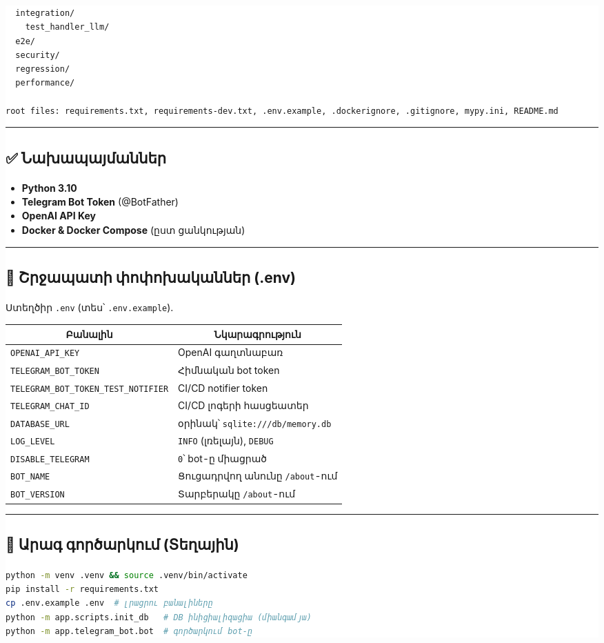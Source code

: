 ```text
  integration/
    test_handler_llm/
  e2e/
  security/
  regression/
  performance/

root files: requirements.txt, requirements-dev.txt, .env.example, .dockerignore, .gitignore, mypy.ini, README.md
```

---

## ✅ Նախապայմաններ

- **Python 3.10**
- **Telegram Bot Token** (@BotFather)
- **OpenAI API Key**
- **Docker & Docker Compose** (ըստ ցանկության)

---

## 🔐 Շրջապատի փոփոխականներ (.env)

Ստեղծիր `.env` (տես՝ `.env.example`).

| Բանալին                            | Նկարագրություն                   |
| ---------------------------------- | -------------------------------- |
| `OPENAI_API_KEY`                   | OpenAI գաղտնաբառ                 |
| `TELEGRAM_BOT_TOKEN`               | Հիմնական bot token               |
| `TELEGRAM_BOT_TOKEN_TEST_NOTIFIER` | CI/CD notifier token             |
| `TELEGRAM_CHAT_ID`                 | CI/CD լոգերի հասցեատեր           |
| `DATABASE_URL`                     | օրինակ՝ `sqlite:///db/memory.db` |
| `LOG_LEVEL`                        | `INFO` (լռելայն), `DEBUG`        |
| `DISABLE_TELEGRAM`                 | `0`՝ bot-ը միացրած               |
| `BOT_NAME`                         | Ցուցադրվող անունը `/about`-ում   |
| `BOT_VERSION`                      | Տարբերակը `/about`-ում           |

---

## 🚀 Արագ գործարկում (Տեղային)

```bash
python -m venv .venv && source .venv/bin/activate
pip install -r requirements.txt
cp .env.example .env  # լրացրու բանալիները
python -m app.scripts.init_db   # DB ինիցիալիզացիա (միանգամյա)
python -m app.telegram_bot.bot  # գործարկում bot-ը
```
